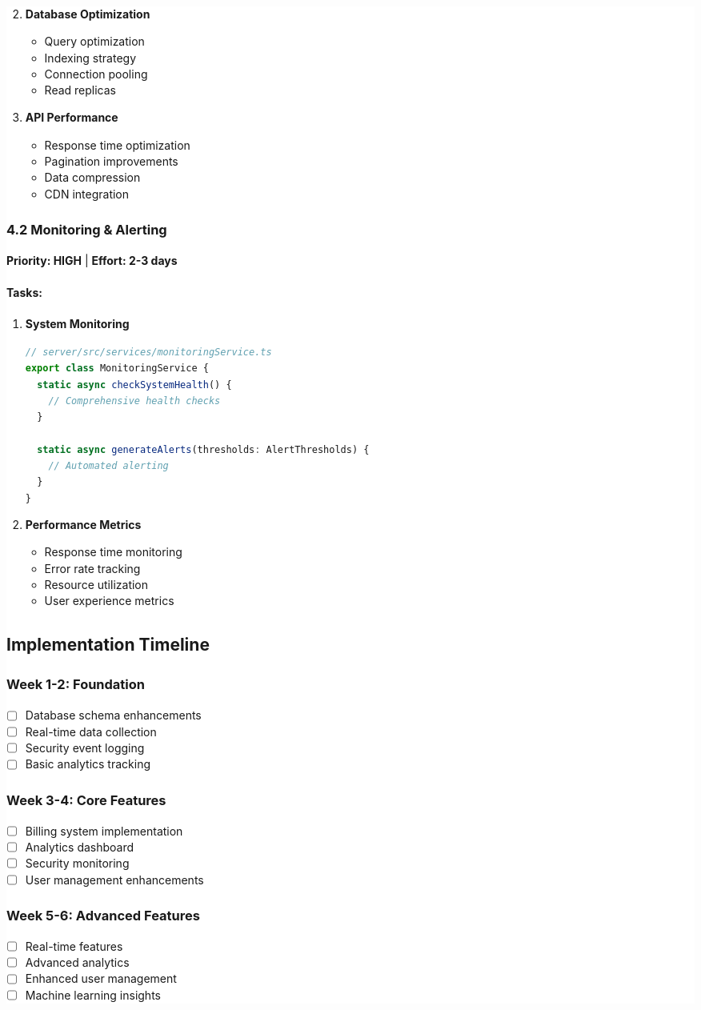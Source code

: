 2. **Database Optimization**
   - Query optimization
   - Indexing strategy
   - Connection pooling
   - Read replicas

3. **API Performance**
   - Response time optimization
   - Pagination improvements
   - Data compression
   - CDN integration

### 4.2 Monitoring & Alerting
**Priority: HIGH** | **Effort: 2-3 days**

#### Tasks:
1. **System Monitoring**
   ```typescript
   // server/src/services/monitoringService.ts
   export class MonitoringService {
     static async checkSystemHealth() {
       // Comprehensive health checks
     }
     
     static async generateAlerts(thresholds: AlertThresholds) {
       // Automated alerting
     }
   }
   ```

2. **Performance Metrics**
   - Response time monitoring
   - Error rate tracking
   - Resource utilization
   - User experience metrics

## Implementation Timeline

### Week 1-2: Foundation
- [ ] Database schema enhancements
- [ ] Real-time data collection
- [ ] Security event logging
- [ ] Basic analytics tracking

### Week 3-4: Core Features
- [ ] Billing system implementation
- [ ] Analytics dashboard
- [ ] Security monitoring
- [ ] User management enhancements

### Week 5-6: Advanced Features
- [ ] Real-time features
- [ ] Advanced analytics
- [ ] Enhanced user management
- [ ] Machine learning insights
